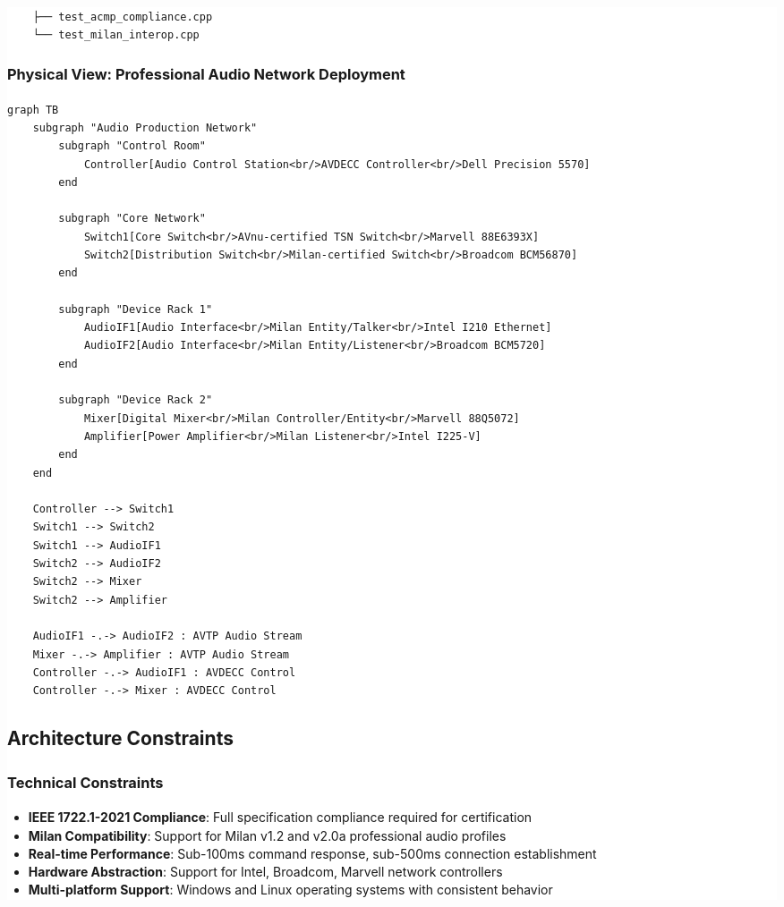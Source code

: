 ```
    ├── test_acmp_compliance.cpp
    └── test_milan_interop.cpp
```

### Physical View: Professional Audio Network Deployment

```mermaid
graph TB
    subgraph "Audio Production Network"
        subgraph "Control Room"
            Controller[Audio Control Station<br/>AVDECC Controller<br/>Dell Precision 5570]
        end
        
        subgraph "Core Network"
            Switch1[Core Switch<br/>AVnu-certified TSN Switch<br/>Marvell 88E6393X]
            Switch2[Distribution Switch<br/>Milan-certified Switch<br/>Broadcom BCM56870]
        end
        
        subgraph "Device Rack 1"
            AudioIF1[Audio Interface<br/>Milan Entity/Talker<br/>Intel I210 Ethernet]
            AudioIF2[Audio Interface<br/>Milan Entity/Listener<br/>Broadcom BCM5720]
        end
        
        subgraph "Device Rack 2"
            Mixer[Digital Mixer<br/>Milan Controller/Entity<br/>Marvell 88Q5072]
            Amplifier[Power Amplifier<br/>Milan Listener<br/>Intel I225-V]
        end
    end
    
    Controller --> Switch1
    Switch1 --> Switch2
    Switch1 --> AudioIF1
    Switch2 --> AudioIF2
    Switch2 --> Mixer
    Switch2 --> Amplifier
    
    AudioIF1 -.-> AudioIF2 : AVTP Audio Stream
    Mixer -.-> Amplifier : AVTP Audio Stream
    Controller -.-> AudioIF1 : AVDECC Control
    Controller -.-> Mixer : AVDECC Control
```

## Architecture Constraints

### Technical Constraints

- **IEEE 1722.1-2021 Compliance**: Full specification compliance required for certification
- **Milan Compatibility**: Support for Milan v1.2 and v2.0a professional audio profiles
- **Real-time Performance**: Sub-100ms command response, sub-500ms connection establishment
- **Hardware Abstraction**: Support for Intel, Broadcom, Marvell network controllers
- **Multi-platform Support**: Windows and Linux operating systems with consistent behavior
